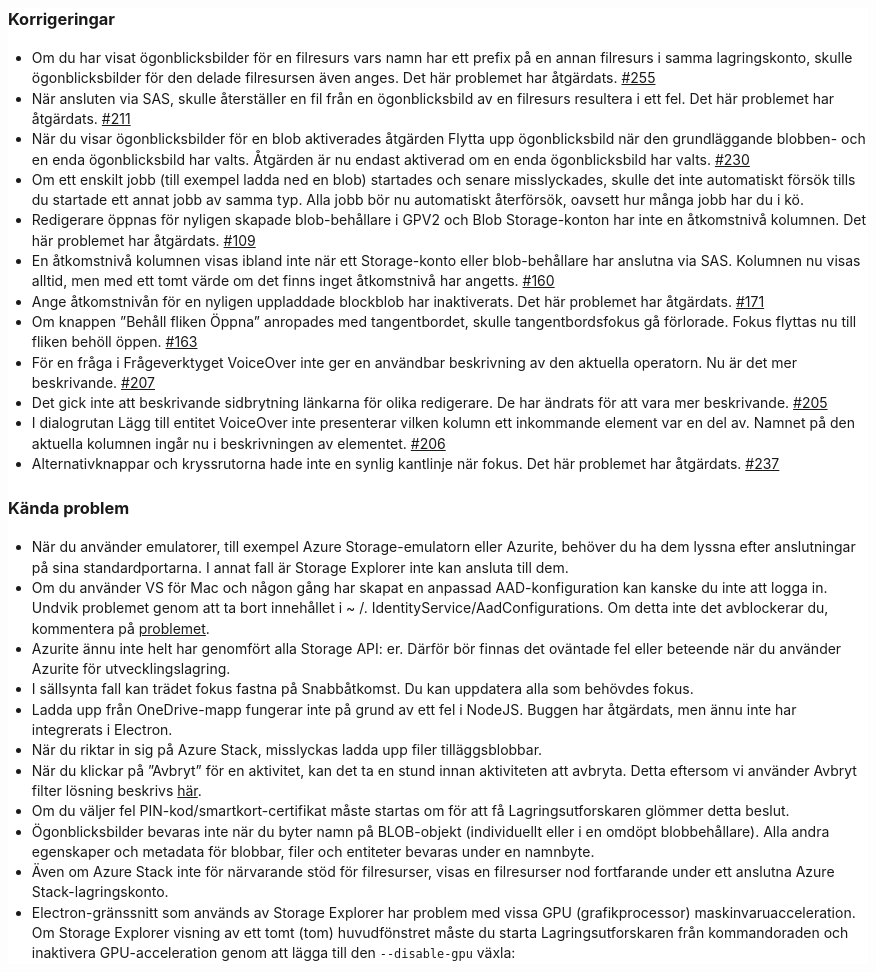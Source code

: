 ### <a name="fixes"></a>Korrigeringar
* Om du har visat ögonblicksbilder för en filresurs vars namn har ett prefix på en annan filresurs i samma lagringskonto, skulle ögonblicksbilder för den delade filresursen även anges. Det här problemet har åtgärdats. [#255](https://github.com/Microsoft/AzureStorageExplorer/issues/255)
* När ansluten via SAS, skulle återställer en fil från en ögonblicksbild av en filresurs resultera i ett fel. Det här problemet har åtgärdats. [#211](https://github.com/Microsoft/AzureStorageExplorer/issues/211)
* När du visar ögonblicksbilder för en blob aktiverades åtgärden Flytta upp ögonblicksbild när den grundläggande blobben- och en enda ögonblicksbild har valts. Åtgärden är nu endast aktiverad om en enda ögonblicksbild har valts. [#230](https://github.com/Microsoft/AzureStorageExplorer/issues/230)
* Om ett enskilt jobb (till exempel ladda ned en blob) startades och senare misslyckades, skulle det inte automatiskt försök tills du startade ett annat jobb av samma typ. Alla jobb bör nu automatiskt återförsök, oavsett hur många jobb har du i kö.
* Redigerare öppnas för nyligen skapade blob-behållare i GPV2 och Blob Storage-konton har inte en åtkomstnivå kolumnen. Det här problemet har åtgärdats. [#109](https://github.com/Microsoft/AzureStorageExplorer/issues/109)
* En åtkomstnivå kolumnen visas ibland inte när ett Storage-konto eller blob-behållare har anslutna via SAS. Kolumnen nu visas alltid, men med ett tomt värde om det finns inget åtkomstnivå har angetts. [#160](https://github.com/Microsoft/AzureStorageExplorer/issues/160)
* Ange åtkomstnivån för en nyligen uppladdade blockblob har inaktiverats. Det här problemet har åtgärdats. [#171](https://github.com/Microsoft/AzureStorageExplorer/issues/171)
* Om knappen ”Behåll fliken Öppna” anropades med tangentbordet, skulle tangentbordsfokus gå förlorade. Fokus flyttas nu till fliken behöll öppen. [#163](https://github.com/Microsoft/AzureStorageExplorer/issues/163)
* För en fråga i Frågeverktyget VoiceOver inte ger en användbar beskrivning av den aktuella operatorn. Nu är det mer beskrivande. [#207](https://github.com/Microsoft/AzureStorageExplorer/issues/207)
* Det gick inte att beskrivande sidbrytning länkarna för olika redigerare. De har ändrats för att vara mer beskrivande. [#205](https://github.com/Microsoft/AzureStorageExplorer/issues/205)
* I dialogrutan Lägg till entitet VoiceOver inte presenterar vilken kolumn ett inkommande element var en del av. Namnet på den aktuella kolumnen ingår nu i beskrivningen av elementet. [#206](https://github.com/Microsoft/AzureStorageExplorer/issues/206)
* Alternativknappar och kryssrutorna hade inte en synlig kantlinje när fokus. Det här problemet har åtgärdats. [#237](https://github.com/Microsoft/AzureStorageExplorer/issues/237)

### <a name="known-issues"></a>Kända problem
* När du använder emulatorer, till exempel Azure Storage-emulatorn eller Azurite, behöver du ha dem lyssna efter anslutningar på sina standardportarna. I annat fall är Storage Explorer inte kan ansluta till dem.
* Om du använder VS för Mac och någon gång har skapat en anpassad AAD-konfiguration kan kanske du inte att logga in. Undvik problemet genom att ta bort innehållet i ~ /. IdentityService/AadConfigurations. Om detta inte det avblockerar du, kommentera på [problemet](https://github.com/Microsoft/AzureStorageExplorer/issues/97).
* Azurite ännu inte helt har genomfört alla Storage API: er. Därför bör finnas det oväntade fel eller beteende när du använder Azurite för utvecklingslagring.
* I sällsynta fall kan trädet fokus fastna på Snabbåtkomst. Du kan uppdatera alla som behövdes fokus.
* Ladda upp från OneDrive-mapp fungerar inte på grund av ett fel i NodeJS. Buggen har åtgärdats, men ännu inte har integrerats i Electron.
* När du riktar in sig på Azure Stack, misslyckas ladda upp filer tilläggsblobbar.
* När du klickar på ”Avbryt” för en aktivitet, kan det ta en stund innan aktiviteten att avbryta. Detta eftersom vi använder Avbryt filter lösning beskrivs [här](https://github.com/Azure/azure-storage-node/issues/317).
* Om du väljer fel PIN-kod/smartkort-certifikat måste startas om för att få Lagringsutforskaren glömmer detta beslut.
* Ögonblicksbilder bevaras inte när du byter namn på BLOB-objekt (individuellt eller i en omdöpt blobbehållare). Alla andra egenskaper och metadata för blobbar, filer och entiteter bevaras under en namnbyte.
* Även om Azure Stack inte för närvarande stöd för filresurser, visas en filresurser nod fortfarande under ett anslutna Azure Stack-lagringskonto.
* Electron-gränssnitt som används av Storage Explorer har problem med vissa GPU (grafikprocessor) maskinvaruacceleration. Om Storage Explorer visning av ett tomt (tom) huvudfönstret måste du starta Lagringsutforskaren från kommandoraden och inaktivera GPU-acceleration genom att lägga till den `--disable-gpu` växla: